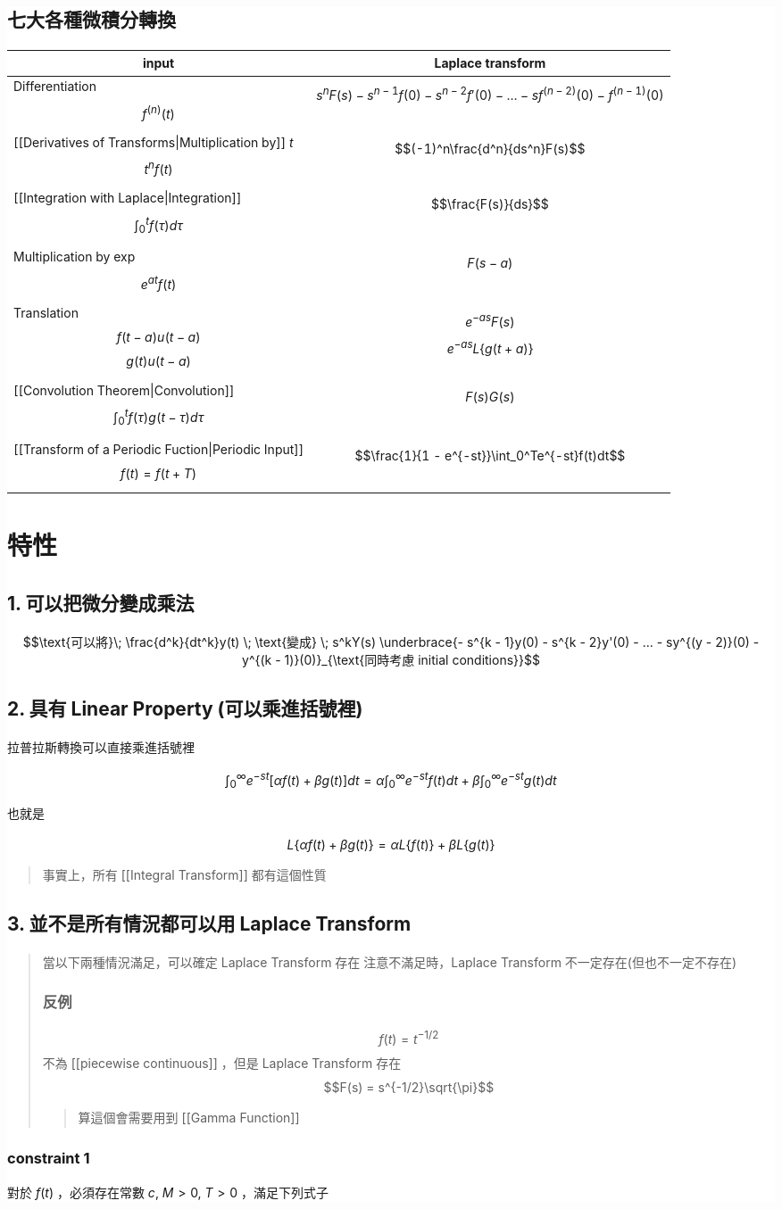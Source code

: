 ## 七大各種微積分轉換

| input                                                                    | Laplace transform                                                                       |
| ------------------------------------------------------------------------ | --------------------------------------------------------------------------------------- |
| Differentiation $$f^{(n)}(t)$$                                           | $$s^nF(s) - s^{n - 1}f(0) - s^{n - 2}f'(0) - \dots - sf^{(n - 2)}(0) - f^{(n - 1)}(0)$$ |
| [[Derivatives of Transforms\|Multiplication by]] $t$ $$t^nf(t)$$         | $$(-1)^n\frac{d^n}{ds^n}F(s)$$                                                          |
| [[Integration with Laplace\|Integration]] $$\int_0^tf(\tau)d\tau$$       | $$\frac{F(s)}{ds}$$                                                                     |
| Multiplication by exp $$e^{at}f(t)$$                                     | $$F(s - a)$$                                                                            |
| Translation $$f(t - a)u(t - a)$$ $$g(t)u(t - a)$$                        | $$e^{-as}F(s)$$ $$e^{-as}L\{g(t + a)\}$$                                                |
| [[Convolution Theorem\|Convolution]] $$\int_0^tf(\tau)g(t - \tau)d\tau$$ | $$F(s)G(s)$$                                                                            |
| [[Transform of a Periodic Fuction\|Periodic Input]] $$f(t) = f(t + T)$$  | $$\frac{1}{1 - e^{-st}}\int_0^Te^{-st}f(t)dt$$                                          |

# 特性

## 1. 可以把微分變成乘法

$$\text{可以將}\; \frac{d^k}{dt^k}y(t) \; \text{變成} \; s^kY(s) \underbrace{- s^{k - 1}y(0) - s^{k - 2}y'(0) - ... - sy^{(y - 2)}(0) - y^{(k - 1)}(0)}_{\text{同時考慮 initial conditions}}$$

## 2. 具有 Linear Property (可以乘進括號裡)

拉普拉斯轉換可以直接乘進括號裡

$$\int_0^\infty e^{-st}[\alpha f(t) + \beta g(t)]dt = \alpha \int_0^\infty e^{-st}f(t)dt + \beta\int_0^\infty e^{-st}g(t)dt$$

也就是

$$L\{\alpha f(t) + \beta g(t)\} = \alpha L\{f(t)\} + \beta L\{g(t)\}$$

> 事實上，所有 [[Integral Transform]] 都有這個性質

## 3. 並不是所有情況都可以用 Laplace Transform

> 當以下兩種情況滿足，可以確定 Laplace Transform 存在
> 注意不滿足時，Laplace Transform 不一定存在(但也不一定不存在)
> ### 反例
> $$f(t) = t^{-1/2}$$ 不為 [[piecewise continuous]] ，但是 Laplace Transform 存在
> $$F(s) = s^{-1/2}\sqrt{\pi}$$
> 
> > 算這個會需要用到 [[Gamma Function]]

### constraint 1

對於 $f(t)$ ，必須存在常數 $c$, $M > 0$, $T > 0$ ，滿足下列式子
